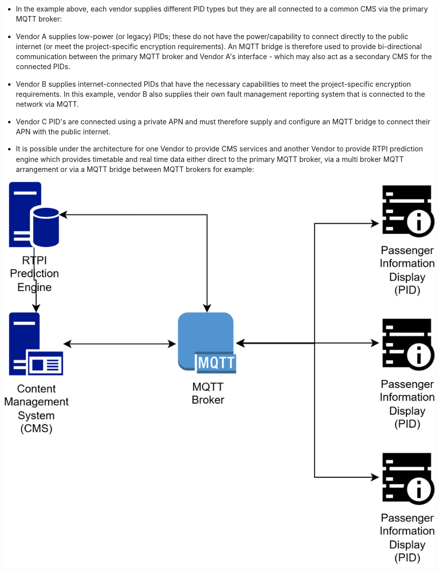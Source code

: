 * In the example above, each vendor supplies different PID types but they are all connected to a common CMS via the primary MQTT broker:

* Vendor A supplies low-power (or legacy) PIDs; these do not have the power/capability to connect directly to the public internet (or meet the project-specific encryption requirements). An MQTT bridge is therefore used to provide bi-directional communication between the primary MQTT broker and Vendor A's interface - which may also act as a secondary CMS for the connected PIDs.

* Vendor B supplies internet-connected PIDs that have the necessary capabilities to meet the project-specific encryption requirements. In this example, vendor B also supplies their own fault management reporting system that is connected to the network via MQTT.

* Vendor C PID's are connected using a private APN and must therefore supply and configure an MQTT bridge to connect their APN with the public internet.

* It is possible under the architecture for one Vendor to provide CMS services and another Vendor to provide RTPI prediction engine which provides timetable and real time data either direct to the primary MQTT broker, via a multi broker MQTT arrangement or via a MQTT bridge between MQTT brokers for example:

![Multi vendor RTPI / CMS sharing a single MQTT Broker example](images/pt1/fig3.png)
